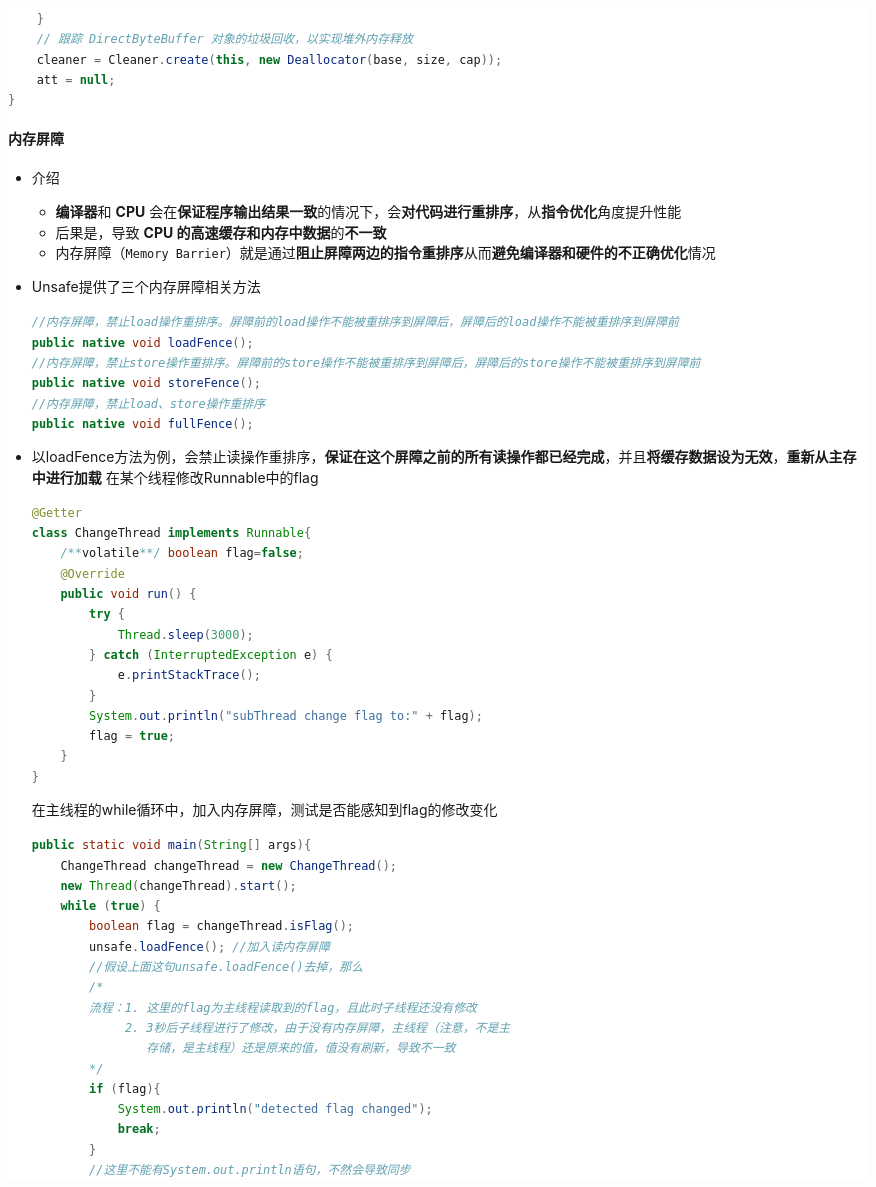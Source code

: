   ```java
      }
      // 跟踪 DirectByteBuffer 对象的垃圾回收，以实现堆外内存释放
      cleaner = Cleaner.create(this, new Deallocator(base, size, cap));
      att = null;
  }
  ```

  

#### 内存屏障

- 介绍

  - **编译器**和 **CPU** 会在**保证程序输出结果一致**的情况下，会**对代码进行重排序**，从**指令优化**角度提升性能
  - 后果是，导致 **CPU 的高速缓存和内存中数据**的**不一致**
  - 内存屏障（`Memory Barrier`）就是通过**阻止屏障两边的指令重排序**从而**避免编译器和硬件的不正确优化**情况

- Unsafe提供了三个内存屏障相关方法

  ```java
  //内存屏障，禁止load操作重排序。屏障前的load操作不能被重排序到屏障后，屏障后的load操作不能被重排序到屏障前
  public native void loadFence();
  //内存屏障，禁止store操作重排序。屏障前的store操作不能被重排序到屏障后，屏障后的store操作不能被重排序到屏障前
  public native void storeFence();
  //内存屏障，禁止load、store操作重排序
  public native void fullFence();
  ```

- 以loadFence方法为例，会禁止读操作重排序，**保证在这个屏障之前的所有读操作都已经完成**，并且**将缓存数据设为无效**，**重新从主存中进行加载**
  在某个线程修改Runnable中的flag

  ```java
  @Getter
  class ChangeThread implements Runnable{
      /**volatile**/ boolean flag=false;
      @Override
      public void run() {
          try {
              Thread.sleep(3000);
          } catch (InterruptedException e) {
              e.printStackTrace();
          }
          System.out.println("subThread change flag to:" + flag);
          flag = true;
      }
  }
  ```

  在主线程的while循环中，加入内存屏障，测试是否能感知到flag的修改变化

  ```java
  public static void main(String[] args){
      ChangeThread changeThread = new ChangeThread();
      new Thread(changeThread).start();
      while (true) {
          boolean flag = changeThread.isFlag();
          unsafe.loadFence(); //加入读内存屏障
          //假设上面这句unsafe.loadFence()去掉，那么  
          /*
          流程：1. 这里的flag为主线程读取到的flag，且此时子线程还没有修改
               2. 3秒后子线程进行了修改，由于没有内存屏障，主线程（注意，不是主
                  存储，是主线程）还是原来的值，值没有刷新，导致不一致
          */
          if (flag){
              System.out.println("detected flag changed");
              break;
          }
          //这里不能有System.out.println语句，不然会导致同步 
  ```